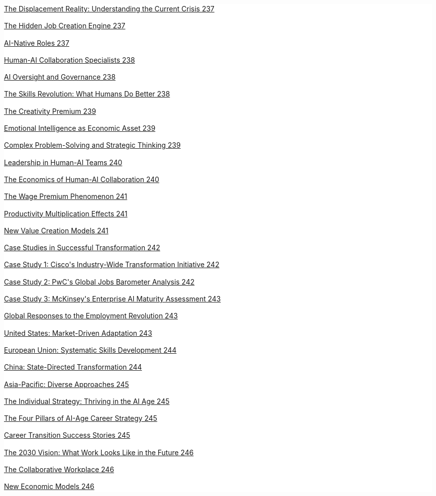 [The Displacement Reality: Understanding the Current Crisis	237](#the-displacement-reality:-understanding-the-current-crisis)

[The Hidden Job Creation Engine	237](#the-hidden-job-creation-engine)

[AI-Native Roles	237](#ai-native-roles)

[Human-AI Collaboration Specialists	238](#human-ai-collaboration-specialists)

[AI Oversight and Governance	238](#ai-oversight-and-governance)

[The Skills Revolution: What Humans Do Better	238](#the-skills-revolution:-what-humans-do-better)

[The Creativity Premium	239](#the-creativity-premium)

[Emotional Intelligence as Economic Asset	239](#emotional-intelligence-as-economic-asset)

[Complex Problem-Solving and Strategic Thinking	239](#complex-problem-solving-and-strategic-thinking)

[Leadership in Human-AI Teams	240](#leadership-in-human-ai-teams)

[The Economics of Human-AI Collaboration	240](#the-economics-of-human-ai-collaboration)

[The Wage Premium Phenomenon	241](#the-wage-premium-phenomenon)

[Productivity Multiplication Effects	241](#productivity-multiplication-effects)

[New Value Creation Models	241](#new-value-creation-models)

[Case Studies in Successful Transformation	242](#case-studies-in-successful-transformation)

[Case Study 1: Cisco's Industry-Wide Transformation Initiative	242](#case-study-1:-cisco's-industry-wide-transformation-initiative)

[Case Study 2: PwC's Global Jobs Barometer Analysis	242](#case-study-2:-pwc's-global-jobs-barometer-analysis)

[Case Study 3: McKinsey's Enterprise AI Maturity Assessment	243](#case-study-3:-mckinsey's-enterprise-ai-maturity-assessment)

[Global Responses to the Employment Revolution	243](#global-responses-to-the-employment-revolution)

[United States: Market-Driven Adaptation	243](#united-states:-market-driven-adaptation)

[European Union: Systematic Skills Development	244](#european-union:-systematic-skills-development)

[China: State-Directed Transformation	244](#china:-state-directed-transformation)

[Asia-Pacific: Diverse Approaches	245](#asia-pacific:-diverse-approaches)

[The Individual Strategy: Thriving in the AI Age	245](#the-individual-strategy:-thriving-in-the-ai-age)

[The Four Pillars of AI-Age Career Strategy	245](#the-four-pillars-of-ai-age-career-strategy)

[Career Transition Success Stories	245](#career-transition-success-stories)

[The 2030 Vision: What Work Looks Like in the Future	246](#the-2030-vision:-what-work-looks-like-in-the-future)

[The Collaborative Workplace	246](#the-collaborative-workplace)

[New Economic Models	246](#new-economic-models)
